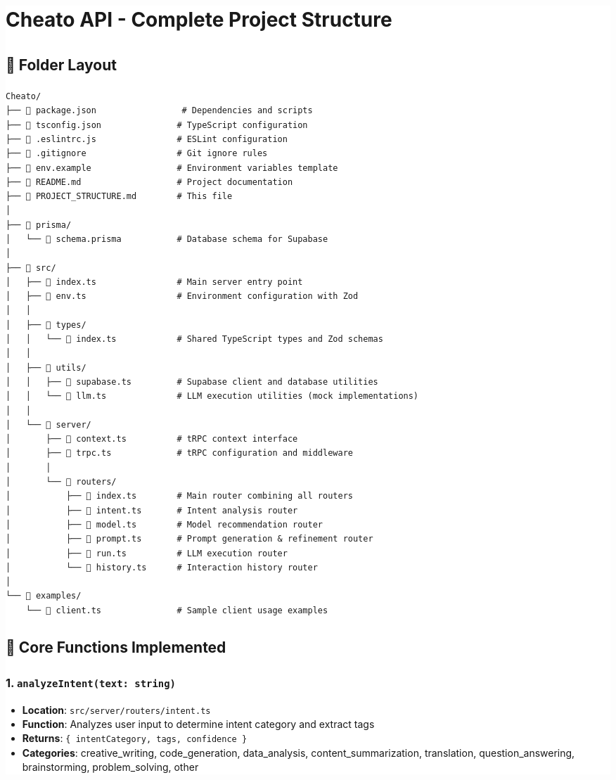 # Cheato API - Complete Project Structure

## 📁 Folder Layout

```
Cheato/
├── 📄 package.json                 # Dependencies and scripts
├── 📄 tsconfig.json               # TypeScript configuration
├── 📄 .eslintrc.js                # ESLint configuration
├── 📄 .gitignore                  # Git ignore rules
├── 📄 env.example                 # Environment variables template
├── 📄 README.md                   # Project documentation
├── 📄 PROJECT_STRUCTURE.md        # This file
│
├── 📁 prisma/
│   └── 📄 schema.prisma           # Database schema for Supabase
│
├── 📁 src/
│   ├── 📄 index.ts                # Main server entry point
│   ├── 📄 env.ts                  # Environment configuration with Zod
│   │
│   ├── 📁 types/
│   │   └── 📄 index.ts            # Shared TypeScript types and Zod schemas
│   │
│   ├── 📁 utils/
│   │   ├── 📄 supabase.ts         # Supabase client and database utilities
│   │   └── 📄 llm.ts              # LLM execution utilities (mock implementations)
│   │
│   └── 📁 server/
│       ├── 📄 context.ts          # tRPC context interface
│       ├── 📄 trpc.ts             # tRPC configuration and middleware
│       │
│       └── 📁 routers/
│           ├── 📄 index.ts        # Main router combining all routers
│           ├── 📄 intent.ts       # Intent analysis router
│           ├── 📄 model.ts        # Model recommendation router
│           ├── 📄 prompt.ts       # Prompt generation & refinement router
│           ├── 📄 run.ts          # LLM execution router
│           └── 📄 history.ts      # Interaction history router
│
└── 📁 examples/
    └── 📄 client.ts               # Sample client usage examples
```

## 🚀 Core Functions Implemented

### 1. `analyzeIntent(text: string)`
- **Location**: `src/server/routers/intent.ts`
- **Function**: Analyzes user input to determine intent category and extract tags
- **Returns**: `{ intentCategory, tags, confidence }`
- **Categories**: creative_writing, code_generation, data_analysis, content_summarization, translation, question_answering, brainstorming, problem_solving, other
